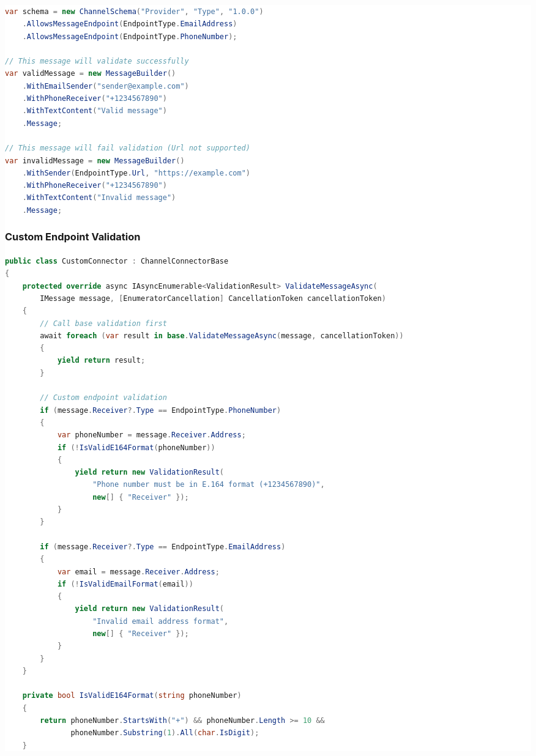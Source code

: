 ```csharp
var schema = new ChannelSchema("Provider", "Type", "1.0.0")
    .AllowsMessageEndpoint(EndpointType.EmailAddress)
    .AllowsMessageEndpoint(EndpointType.PhoneNumber);

// This message will validate successfully
var validMessage = new MessageBuilder()
    .WithEmailSender("sender@example.com")
    .WithPhoneReceiver("+1234567890")
    .WithTextContent("Valid message")
    .Message;

// This message will fail validation (Url not supported)
var invalidMessage = new MessageBuilder()
    .WithSender(EndpointType.Url, "https://example.com")
    .WithPhoneReceiver("+1234567890")
    .WithTextContent("Invalid message")
    .Message;
```

### Custom Endpoint Validation

```csharp
public class CustomConnector : ChannelConnectorBase
{
    protected override async IAsyncEnumerable<ValidationResult> ValidateMessageAsync(
        IMessage message, [EnumeratorCancellation] CancellationToken cancellationToken)
    {
        // Call base validation first
        await foreach (var result in base.ValidateMessageAsync(message, cancellationToken))
        {
            yield return result;
        }

        // Custom endpoint validation
        if (message.Receiver?.Type == EndpointType.PhoneNumber)
        {
            var phoneNumber = message.Receiver.Address;
            if (!IsValidE164Format(phoneNumber))
            {
                yield return new ValidationResult(
                    "Phone number must be in E.164 format (+1234567890)", 
                    new[] { "Receiver" });
            }
        }

        if (message.Receiver?.Type == EndpointType.EmailAddress)
        {
            var email = message.Receiver.Address;
            if (!IsValidEmailFormat(email))
            {
                yield return new ValidationResult(
                    "Invalid email address format", 
                    new[] { "Receiver" });
            }
        }
    }

    private bool IsValidE164Format(string phoneNumber)
    {
        return phoneNumber.StartsWith("+") && phoneNumber.Length >= 10 && 
               phoneNumber.Substring(1).All(char.IsDigit);
    }

```